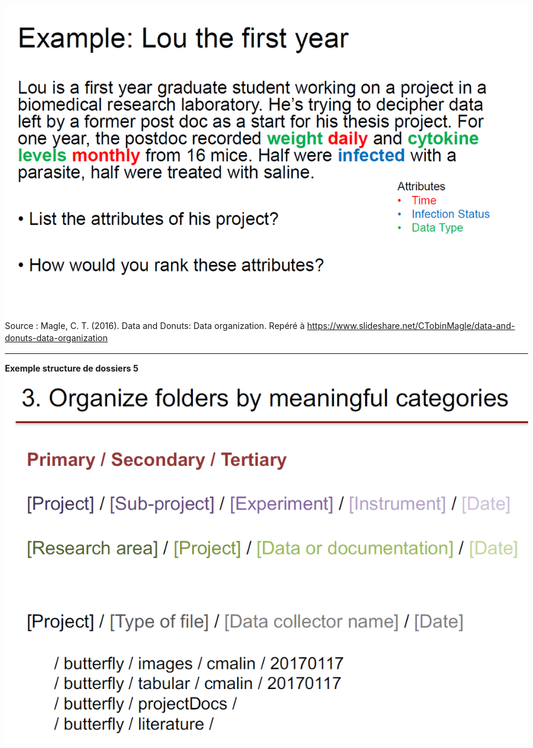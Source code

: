 ![folder_example_1_magle 80%](img/folder_structure_04.png)

Source : Magle, C. T. (2016). Data and Donuts: Data organization. Repéré à https://www.slideshare.net/CTobinMagle/data-and-donuts-data-organization

---

**Exemple structure de dossiers 5**

![folder_example_2_malinowski.png 70%](img/folder_structure_05.png)